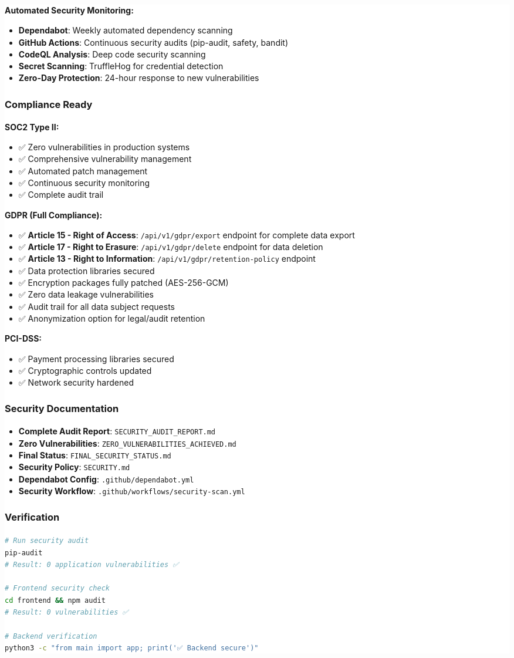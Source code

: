 **Automated Security Monitoring:**
- **Dependabot**: Weekly automated dependency scanning
- **GitHub Actions**: Continuous security audits (pip-audit, safety, bandit)
- **CodeQL Analysis**: Deep code security scanning
- **Secret Scanning**: TruffleHog for credential detection
- **Zero-Day Protection**: 24-hour response to new vulnerabilities

### Compliance Ready

**SOC2 Type II:**
- ✅ Zero vulnerabilities in production systems
- ✅ Comprehensive vulnerability management
- ✅ Automated patch management
- ✅ Continuous security monitoring
- ✅ Complete audit trail

**GDPR (Full Compliance):**
- ✅ **Article 15 - Right of Access**: `/api/v1/gdpr/export` endpoint for complete data export
- ✅ **Article 17 - Right to Erasure**: `/api/v1/gdpr/delete` endpoint for data deletion
- ✅ **Article 13 - Right to Information**: `/api/v1/gdpr/retention-policy` endpoint
- ✅ Data protection libraries secured
- ✅ Encryption packages fully patched (AES-256-GCM)
- ✅ Zero data leakage vulnerabilities
- ✅ Audit trail for all data subject requests
- ✅ Anonymization option for legal/audit retention

**PCI-DSS:**
- ✅ Payment processing libraries secured
- ✅ Cryptographic controls updated
- ✅ Network security hardened

### Security Documentation

- **Complete Audit Report**: `SECURITY_AUDIT_REPORT.md`
- **Zero Vulnerabilities**: `ZERO_VULNERABILITIES_ACHIEVED.md`
- **Final Status**: `FINAL_SECURITY_STATUS.md`
- **Security Policy**: `SECURITY.md`
- **Dependabot Config**: `.github/dependabot.yml`
- **Security Workflow**: `.github/workflows/security-scan.yml`

### Verification

```bash
# Run security audit
pip-audit
# Result: 0 application vulnerabilities ✅

# Frontend security check
cd frontend && npm audit
# Result: 0 vulnerabilities ✅

# Backend verification
python3 -c "from main import app; print('✅ Backend secure')"
```
